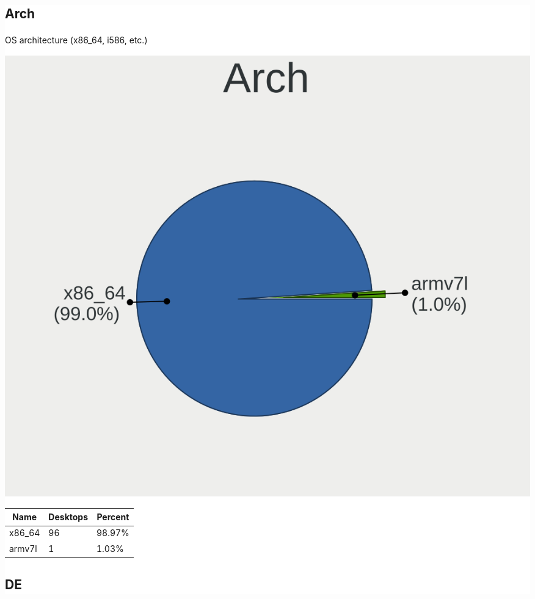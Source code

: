 Arch
----

OS architecture (x86_64, i586, etc.)

![Arch](./images/pie_chart/os_arch.svg)


| Name   | Desktops | Percent |
|--------|----------|---------|
| x86_64 | 96       | 98.97%  |
| armv7l | 1        | 1.03%   |

DE
--
